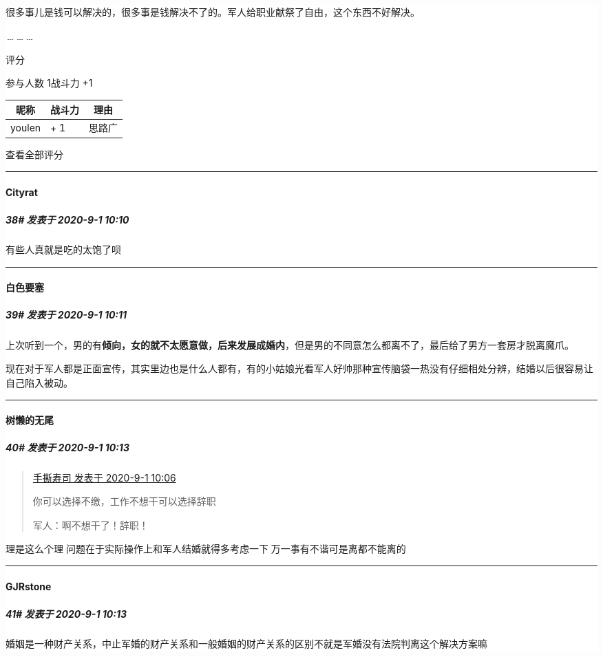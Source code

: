 
很多事儿是钱可以解决的，很多事是钱解决不了的。军人给职业献祭了自由，这个东西不好解决。


﹍﹍﹍

评分


 参与人数 1战斗力 +1

|昵称|战斗力|理由|
|----|---|---|
| youlen| + 1|思路广|


查看全部评分


-----

####  Cityrat  
##### 38#       发表于 2020-9-1 10:10


有些人真就是吃的太饱了呗


-----

####  白色要塞  
##### 39#       发表于 2020-9-1 10:11


上次听到一个，男的有**倾向，女的就不太愿意做，后来发展成婚内**，但是男的不同意怎么都离不了，最后给了男方一套房才脱离魔爪。

现在对于军人都是正面宣传，其实里边也是什么人都有，有的小姑娘光看军人好帅那种宣传脑袋一热没有仔细相处分辨，结婚以后很容易让自己陷入被动。


-----

####  树懒的无尾  
##### 40#       发表于 2020-9-1 10:13


<blockquote><a href="httphttps://bbs.saraba1st.com/2b/forum.php?mod=redirect&amp;goto=findpost&amp;pid=48608175&amp;ptid=1957529" target="_blank">手撕寿司 发表于 2020-9-1 10:06</a>

你可以选择不缴，工作不想干可以选择辞职


军人：啊不想干了！辞职！</blockquote>
理是这么个理 问题在于实际操作上和军人结婚就得多考虑一下 万一事有不谐可是离都不能离的


-----

####  GJRstone  
##### 41#       发表于 2020-9-1 10:13


婚姻是一种财产关系，中止军婚的财产关系和一般婚姻的财产关系的区别不就是军婚没有法院判离这个解决方案嘛
